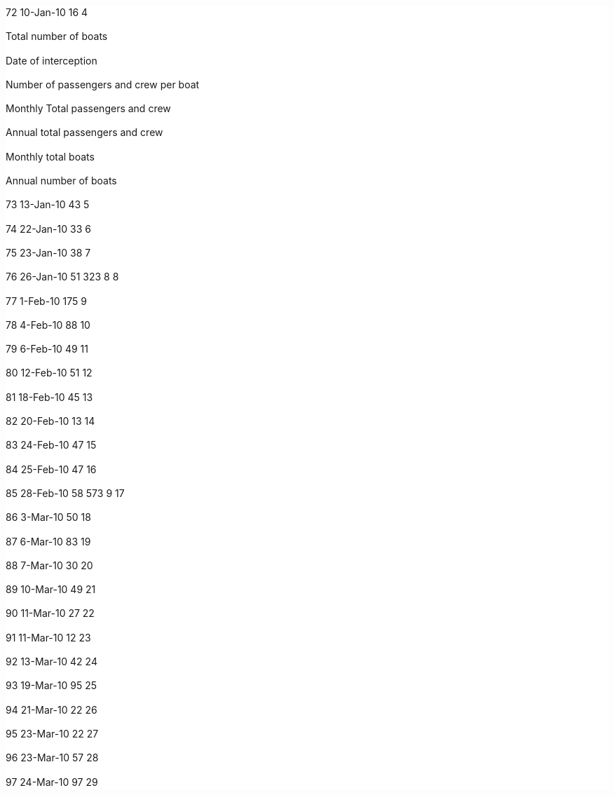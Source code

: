  72 10-Jan-10 16       4 

 Total  number  of boats 

 Date of  interception 

 Number of  passengers  and crew per  boat 

 Monthly Total  passengers  and crew 

 Annual total  passengers  and crew 

 Monthly  total  boats 

 Annual  number  of boats 

 73 13-Jan-10 43       5 

 74 22-Jan-10 33       6 

 75 23-Jan-10 38       7 

 76 26-Jan-10 51 323   8 8 

 77 1-Feb-10 175       9 

 78 4-Feb-10 88       10 

 79 6-Feb-10 49       11 

 80 12-Feb-10 51       12 

 81 18-Feb-10 45       13 

 82 20-Feb-10 13       14 

 83 24-Feb-10 47       15 

 84 25-Feb-10 47       16 

 85 28-Feb-10 58 573   9 17 

 86 3-Mar-10 50       18 

 87 6-Mar-10 83       19 

 88 7-Mar-10 30       20 

 89 10-Mar-10 49       21 

 90 11-Mar-10 27       22 

 91 11-Mar-10 12       23 

 92 13-Mar-10 42       24 

 93 19-Mar-10 95       25 

 94 21-Mar-10 22       26 

 95 23-Mar-10 22       27 

 96 23-Mar-10 57       28 

 97 24-Mar-10 97       29 
